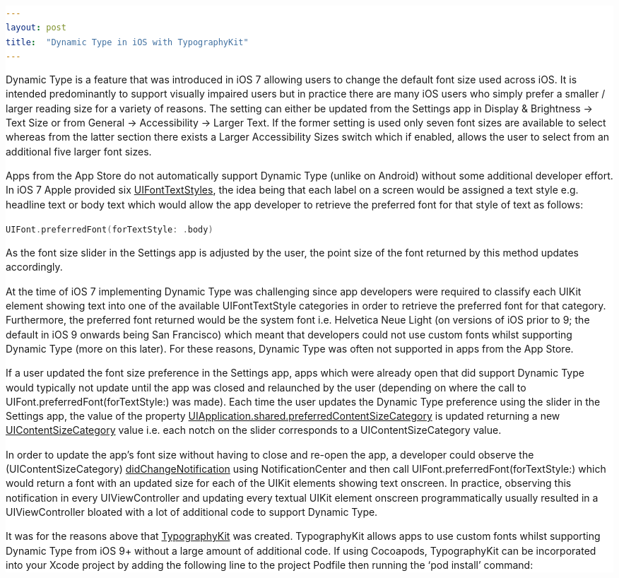 ```yaml
---
layout: post
title:  "Dynamic Type in iOS with TypographyKit"
---
```


Dynamic Type is a feature that was introduced in iOS 7 allowing users to change the default font size used across iOS. It is intended predominantly to support visually impaired users but in practice there are many iOS users who simply prefer a smaller / larger reading size for a variety of reasons. The setting can either be updated from the Settings app in Display & Brightness -> Text Size or from General -> Accessibility -> Larger Text. If the former setting is used only seven font sizes are available to select whereas from the latter section there exists a Larger Accessibility Sizes switch which if enabled, allows the user to select from an additional five larger font sizes.

Apps from the App Store do not automatically support Dynamic Type (unlike on Android) without some additional developer effort. In iOS 7 Apple provided six [UIFontTextStyles](https://developer.apple.com/documentation/uikit/uifont/textstyle), the idea being that each label on a screen would be assigned a text style e.g. headline text or body text which would allow the app developer to retrieve the preferred font for that style of text as follows:

```swift
UIFont.preferredFont(forTextStyle: .body)
```

As the font size slider in the Settings app is adjusted by the user, the point size of the font returned by this method updates accordingly.

At the time of iOS 7 implementing Dynamic Type was challenging since app developers were required to classify each UIKit element showing text into one of the available UIFontTextStyle categories in order to retrieve the preferred font for that category. Furthermore, the preferred font returned would be the system font i.e. Helvetica Neue Light (on versions of iOS prior to 9; the default in iOS 9 onwards being San Francisco) which meant that developers could not use custom fonts whilst supporting Dynamic Type (more on this later). For these reasons, Dynamic Type was often not supported in apps from the App Store.

If a user updated the font size preference in the Settings app, apps which were already open that did support Dynamic Type would typically not update until the app was closed and relaunched by the user (depending on where the call to UIFont.preferredFont(forTextStyle:) was made). Each time the user updates the Dynamic Type preference using the slider in the Settings app, the value of the property [UIApplication.shared.preferredContentSizeCategory](https://developer.apple.com/documentation/uikit/uiapplication/1623048-preferredcontentsizecategory) is updated returning a new [UIContentSizeCategory](https://developer.apple.com/documentation/uikit/uicontentsizecategory) value i.e. each notch on the slider corresponds to a UIContentSizeCategory value.

In order to update the app’s font size without having to close and re-open the app, a developer could observe the (UIContentSizeCategory) [didChangeNotification](https://developer.apple.com/documentation/uikit/uicontentsizecategory/1622948-didchangenotification) using NotificationCenter and then call UIFont.preferredFont(forTextStyle:) which would return a font with an updated size for each of the UIKit elements showing text onscreen. In practice, observing this notification in every UIViewController and updating every textual UIKit element onscreen programmatically usually resulted in a UIViewController bloated with a lot of additional code to support Dynamic Type.

It was for the reasons above that [TypographyKit](https://github.com/rwbutler/TypographyKit) was created. TypographyKit allows apps to use custom fonts whilst supporting Dynamic Type from iOS 9+ without a large amount of additional code. If using Cocoapods, TypographyKit can be incorporated into your Xcode project by adding the following line to the project Podfile then running the ‘pod install’ command:
